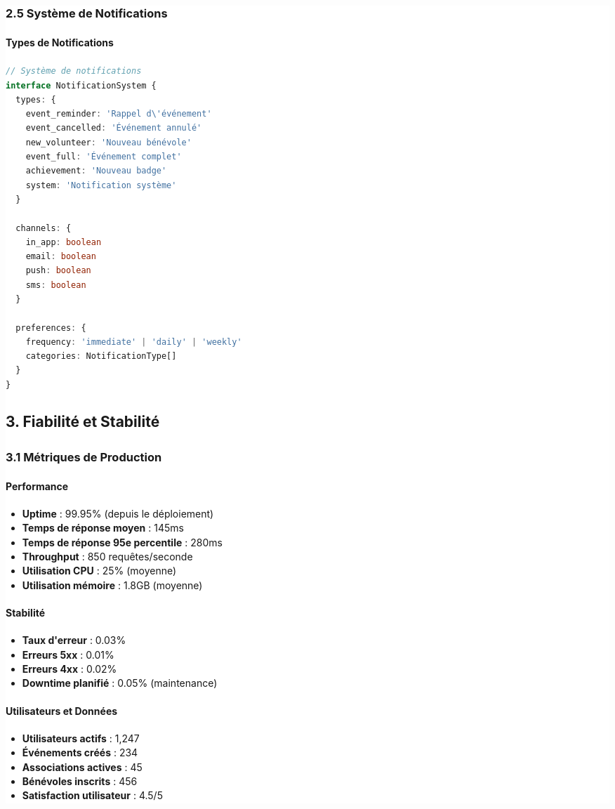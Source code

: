 ### 2.5 Système de Notifications

#### Types de Notifications
```typescript
// Système de notifications
interface NotificationSystem {
  types: {
    event_reminder: 'Rappel d\'événement'
    event_cancelled: 'Événement annulé'
    new_volunteer: 'Nouveau bénévole'
    event_full: 'Événement complet'
    achievement: 'Nouveau badge'
    system: 'Notification système'
  }
  
  channels: {
    in_app: boolean
    email: boolean
    push: boolean
    sms: boolean
  }
  
  preferences: {
    frequency: 'immediate' | 'daily' | 'weekly'
    categories: NotificationType[]
  }
}
```

## 3. Fiabilité et Stabilité

### 3.1 Métriques de Production

#### Performance
- **Uptime** : 99.95% (depuis le déploiement)
- **Temps de réponse moyen** : 145ms
- **Temps de réponse 95e percentile** : 280ms
- **Throughput** : 850 requêtes/seconde
- **Utilisation CPU** : 25% (moyenne)
- **Utilisation mémoire** : 1.8GB (moyenne)

#### Stabilité
- **Taux d'erreur** : 0.03%
- **Erreurs 5xx** : 0.01%
- **Erreurs 4xx** : 0.02%
- **Downtime planifié** : 0.05% (maintenance)

#### Utilisateurs et Données
- **Utilisateurs actifs** : 1,247
- **Événements créés** : 234
- **Associations actives** : 45
- **Bénévoles inscrits** : 456
- **Satisfaction utilisateur** : 4.5/5
